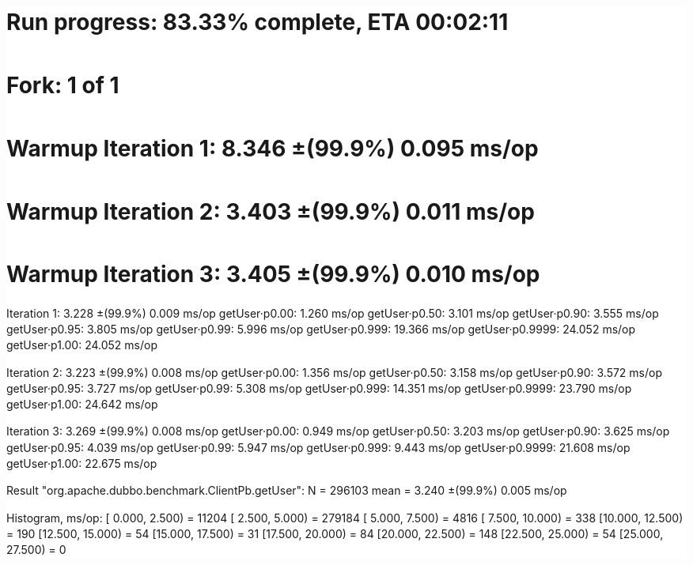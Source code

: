 # Run progress: 83.33% complete, ETA 00:02:11
# Fork: 1 of 1
# Warmup Iteration   1: 8.346 ±(99.9%) 0.095 ms/op
# Warmup Iteration   2: 3.403 ±(99.9%) 0.011 ms/op
# Warmup Iteration   3: 3.405 ±(99.9%) 0.010 ms/op
Iteration   1: 3.228 ±(99.9%) 0.009 ms/op
                 getUser·p0.00:   1.260 ms/op
                 getUser·p0.50:   3.101 ms/op
                 getUser·p0.90:   3.555 ms/op
                 getUser·p0.95:   3.805 ms/op
                 getUser·p0.99:   5.996 ms/op
                 getUser·p0.999:  19.366 ms/op
                 getUser·p0.9999: 24.052 ms/op
                 getUser·p1.00:   24.052 ms/op

Iteration   2: 3.223 ±(99.9%) 0.008 ms/op
                 getUser·p0.00:   1.356 ms/op
                 getUser·p0.50:   3.158 ms/op
                 getUser·p0.90:   3.572 ms/op
                 getUser·p0.95:   3.727 ms/op
                 getUser·p0.99:   5.308 ms/op
                 getUser·p0.999:  14.351 ms/op
                 getUser·p0.9999: 23.790 ms/op
                 getUser·p1.00:   24.642 ms/op

Iteration   3: 3.269 ±(99.9%) 0.008 ms/op
                 getUser·p0.00:   0.949 ms/op
                 getUser·p0.50:   3.203 ms/op
                 getUser·p0.90:   3.625 ms/op
                 getUser·p0.95:   4.039 ms/op
                 getUser·p0.99:   5.947 ms/op
                 getUser·p0.999:  9.443 ms/op
                 getUser·p0.9999: 21.608 ms/op
                 getUser·p1.00:   22.675 ms/op



Result "org.apache.dubbo.benchmark.ClientPb.getUser":
  N = 296103
  mean =      3.240 ±(99.9%) 0.005 ms/op

  Histogram, ms/op:
    [ 0.000,  2.500) = 11204 
    [ 2.500,  5.000) = 279184 
    [ 5.000,  7.500) = 4816 
    [ 7.500, 10.000) = 338 
    [10.000, 12.500) = 190 
    [12.500, 15.000) = 54 
    [15.000, 17.500) = 31 
    [17.500, 20.000) = 84 
    [20.000, 22.500) = 148 
    [22.500, 25.000) = 54 
    [25.000, 27.500) = 0 
